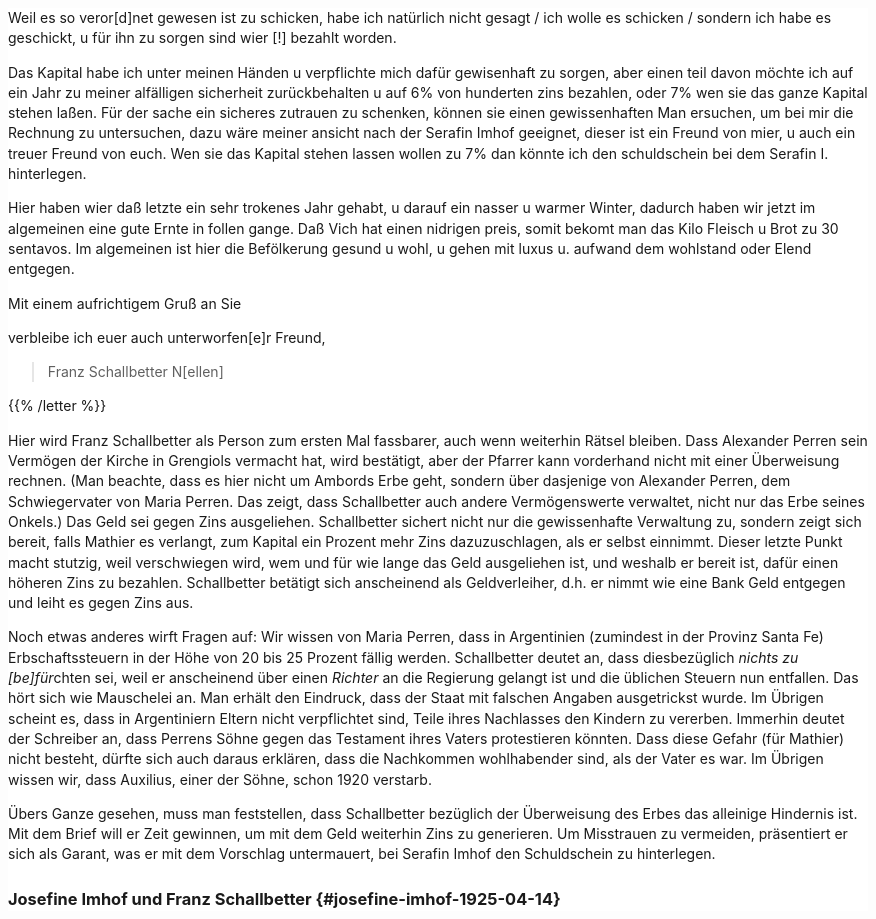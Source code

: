 Weil es so veror\[d\]net gewesen ist zu schicken, habe ich natürlich nicht gesagt / ich wolle es schicken / sondern ich habe es geschickt, u für ihn zu sorgen sind wier \[!\] bezahlt worden.

Das Kapital habe ich unter meinen Händen u verpflichte mich dafür gewisenhaft zu sorgen, aber einen teil davon möchte ich auf ein Jahr zu meiner alfälligen sicherheit zurückbehalten u auf 6% von hunderten zins bezahlen, oder 7% wen sie das ganze Kapital stehen laßen. Für der sache ein sicheres zutrauen zu schenken, können sie einen gewissenhaften Man ersuchen, um bei mir die Rechnung zu untersuchen, dazu wäre meiner ansicht nach der Serafin Imhof geeignet, dieser ist ein Freund von mier, u auch ein treuer Freund von euch. Wen sie das Kapital stehen lassen wollen zu 7% dan könnte ich den schuldschein bei dem Serafin I. hinterlegen.

Hier haben wier daß letzte ein sehr trokenes Jahr gehabt, u darauf ein nasser u warmer Winter, dadurch haben wir jetzt im algemeinen eine gute Ernte in follen gange. Daß Vich hat einen nidrigen preis, somit bekomt man das Kilo Fleisch u Brot zu 30 sentavos. Im algemeinen ist hier die Befölkerung gesund u wohl, u gehen mit luxus u. aufwand dem wohlstand oder Elend entgegen.

Mit einem aufrichtigem Gruß an Sie

verbleibe ich euer auch unterworfen\[e\]r Freund,

> Franz Schallbetter N\[ellen\]

{{% /letter %}}

Hier wird Franz Schallbetter als Person zum ersten Mal fassbarer, auch wenn weiterhin Rätsel bleiben. Dass Alexander Perren sein Vermögen der Kirche in Grengiols vermacht hat, wird bestätigt, aber der Pfarrer kann vorderhand nicht mit einer Überweisung rechnen. (Man beachte, dass es hier nicht um Ambords Erbe geht, sondern über dasjenige von Alexander Perren, dem Schwiegervater von Maria Perren. Das zeigt, dass Schallbetter auch andere Vermögenswerte verwaltet, nicht nur das Erbe seines Onkels.) Das Geld sei gegen Zins ausgeliehen. Schallbetter sichert nicht nur die gewissenhafte Verwaltung zu, sondern zeigt sich bereit, falls Mathier es verlangt, zum Kapital ein Prozent mehr Zins dazuzuschlagen, als er selbst einnimmt. Dieser letzte Punkt macht stutzig, weil verschwiegen wird, wem und für wie lange das Geld ausgeliehen ist, und weshalb er bereit ist, dafür einen höheren Zins zu bezahlen. Schallbetter betätigt sich anscheinend als Geldverleiher, d.h. er nimmt wie eine Bank Geld entgegen und leiht es gegen Zins aus.

Noch etwas anderes wirft Fragen auf: Wir wissen von Maria Perren, dass in Argentinien (zumindest in der Provinz Santa Fe) Erbschaftssteuern in der Höhe von 20 bis 25 Prozent fällig werden. Schallbetter deutet an, dass diesbezüglich *nichts zu \[be\]für*chten sei, weil er anscheinend über einen *Richter* an die Regierung gelangt ist und die üblichen Steuern nun entfallen. Das hört sich wie Mauschelei an. Man erhält den Eindruck, dass der Staat mit falschen Angaben ausgetrickst wurde. Im Übrigen scheint es, dass in Argentiniern Eltern nicht verpflichtet sind, Teile ihres Nachlasses den Kindern zu vererben. Immerhin deutet der Schreiber an, dass Perrens Söhne gegen das Testament ihres Vaters protestieren könnten. Dass diese Gefahr (für Mathier) nicht besteht, dürfte sich auch daraus erklären, dass die Nachkommen wohlhabender sind, als der Vater es war. Im Übrigen wissen wir, dass Auxilius, einer der Söhne, schon 1920 verstarb.

Übers Ganze gesehen, muss man feststellen, dass Schallbetter bezüglich der Überweisung des Erbes das alleinige Hindernis ist. Mit dem Brief will er Zeit gewinnen, um mit dem Geld weiterhin Zins zu generieren. Um Misstrauen zu vermeiden, präsentiert er sich als Garant, was er mit dem Vorschlag untermauert, bei Serafin Imhof den Schuldschein zu hinterlegen.

### Josefine Imhof und Franz Schallbetter {#josefine-imhof-1925-04-14}


[^1]: Über die Brüder Johannes und Lorenz Bodenmann aus dem Oberwalliser Dorf Grengiols sie das Einführungskapitel «Die Walliser Auswanderung ab der 2. Hälfte des 19. Jahrhunderts Auskunft (letztes Drittel).
[^2]: Ausführlicheres darüber erfährt man in der Lebensgeschichte von Johann Christian Theler, der 1892 mit seiner Familie von Ausserberg nach Santa Fe auswanderte und schliesslich in Ambrosetti Land erwerben konnte.
[^3]: Basisinformationen über die Gemeinde, besonders zur Geografie, zur Geschichte und zur Bedeutung des Ortsbildes findet man im Wikipedia-Eintrag.